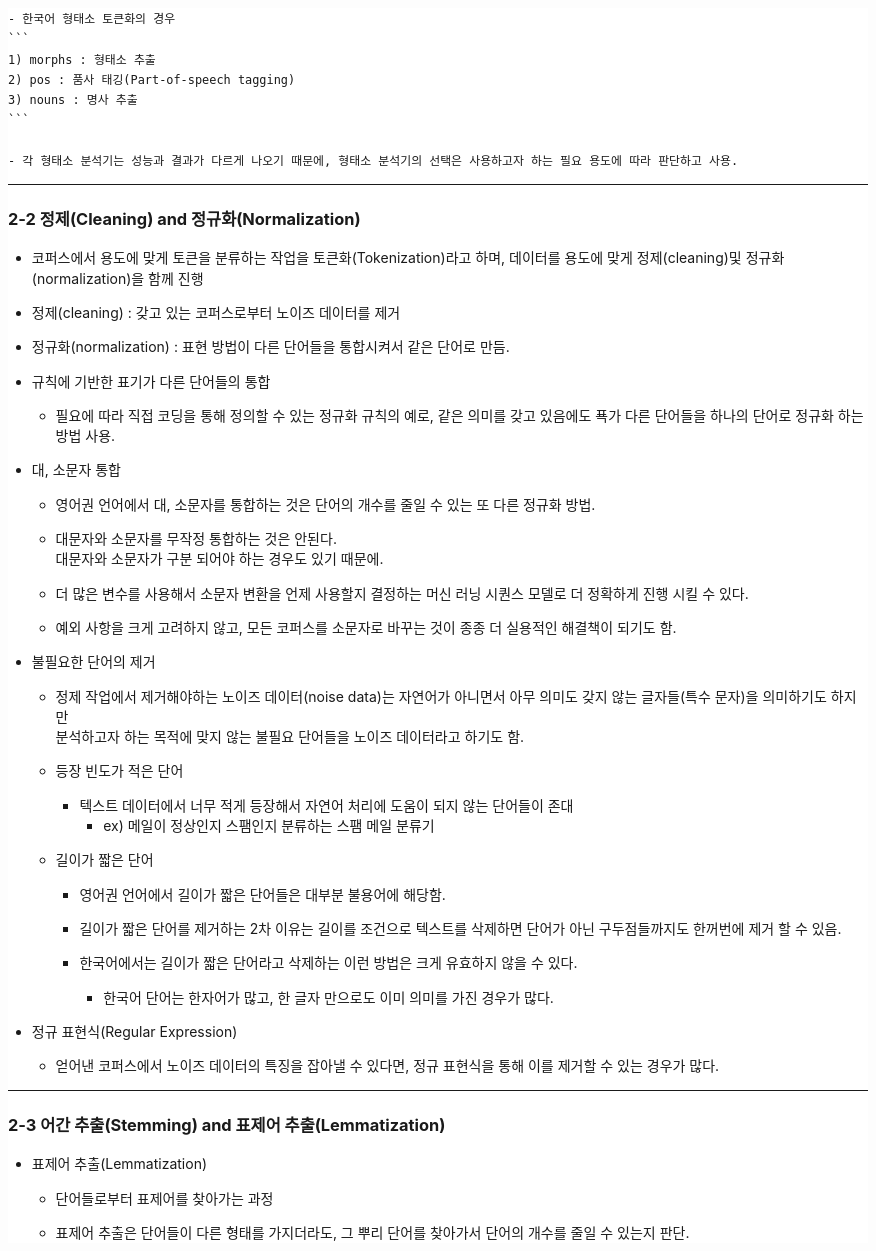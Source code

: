     - 한국어 형태소 토큰화의 경우 
    ```
    1) morphs : 형태소 추출
    2) pos : 품사 태깅(Part-of-speech tagging)
    3) nouns : 명사 추출
    ```

    - 각 형태소 분석기는 성능과 결과가 다르게 나오기 때문에, 형태소 분석기의 선택은 사용하고자 하는 필요 용도에 따라 판단하고 사용.

---
### 2-2 정제(Cleaning) and 정규화(Normalization)
- 코퍼스에서 용도에 맞게 토큰을 분류하는 작업을 토큰화(Tokenization)라고 하며, 데이터를 용도에 맞게 정제(cleaning)및 정규화(normalization)을 함께 진행

- 정제(cleaning) : 갖고 있는 코퍼스로부터 노이즈 데이터를 제거

- 정규화(normalization) : 표현 방법이 다른 단어들을 통합시켜서 같은 단어로 만듬.

- 규칙에 기반한 표기가 다른 단어들의 통합
    - 필요에 따라 직접 코딩을 통해 정의할 수 있는 정규화 규칙의 예로, 같은 의미를 갖고 있음에도 푝가 다른 단어들을 하나의 단어로 정규화 하는 방법 사용.

- 대, 소문자 통합
    - 영어권 언어에서 대, 소문자를 통합하는 것은 단어의 개수를 줄일 수 있는 또 다른 정규화 방법.

    - 대문자와 소문자를 무작정 통합하는 것은 안된다.  
    대문자와 소문자가 구분 되어야 하는 경우도 있기 때문에.

    - 더 많은 변수를 사용해서 소문자 변환을 언제 사용할지 결정하는 머신 러닝 시퀀스 모델로 더 정확하게 진행 시킬 수 있다.

    - 예외 사항을 크게 고려하지 않고, 모든 코퍼스를 소문자로 바꾸는 것이 종종 더 실용적인 해결책이 되기도 함.

- 불필요한 단어의 제거
    - 정제 작업에서 제거해야하는 노이즈 데이터(noise data)는 자연어가 아니면서 아무 의미도 갖지 않는 글자들(특수 문자)을 의미하기도 하지만  
    분석하고자 하는 목적에 맞지 않는 불필요 단어들을 노이즈 데이터라고 하기도 함.

    - 등장 빈도가 적은 단어
        - 텍스트 데이터에서 너무 적게 등장해서 자연어 처리에 도움이 되지 않는 단어들이 존대
            - ex) 메일이 정상인지 스팸인지 분류하는 스팸 메일 분류기

    - 길이가 짧은 단어
        - 영어권 언어에서 길이가 짧은 단어들은 대부분 불용어에 해당함.

        - 길이가 짧은 단어를 제거하는 2차 이유는 길이를 조건으로 텍스트를 삭제하면 단어가 아닌 구두점들까지도 한꺼번에 제거 할 수 있음.

        - 한국어에서는 길이가 짧은 단어라고 삭제하는 이런 방법은 크게 유효하지 않을 수 있다.
            - 한국어 단어는 한자어가 많고, 한 글자 만으로도 이미 의미를 가진 경우가 많다.

- 정규 표현식(Regular Expression)
    - 얻어낸 코퍼스에서 노이즈 데이터의 특징을 잡아낼 수 있다면, 정규 표현식을 통해 이를 제거할 수 있는 경우가 많다.

---
### 2-3 어간 추출(Stemming) and 표제어 추출(Lemmatization)

- 표제어 추출(Lemmatization)
    - 단어들로부터 표제어를 찾아가는 과정

    - 표제어 추출은 단어들이 다른 형태를 가지더라도, 그 뿌리 단어를 찾아가서 단어의 개수를 줄일 수 있는지 판단.
